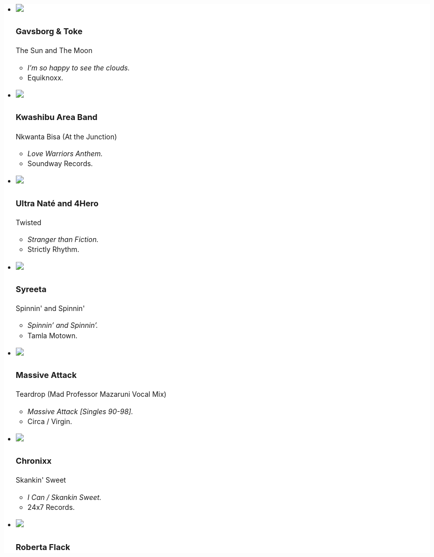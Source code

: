 -   ![](https://ichef.bbci.co.uk/images/ic/96x96/p01c9cjb.png)
    
    ### Gavsborg & Toke
    
    The Sun and The Moon
    
    -   *I’m so happy to see the clouds.*
    -   Equiknoxx.
    
-   ![](https://ichef.bbci.co.uk/images/ic/96x96/p01c9cjb.png)
    
    ### Kwashibu Area Band
    
    Nkwanta Bisa (At the Junction)
    
    -   *Love Warriors Anthem.*
    -   Soundway Records.
    
-   ![](https://ichef.bbci.co.uk/images/ic/96x96/p01c9cjb.png)
    
    ### Ultra Naté and 4Hero
    
    Twisted
    
    -   *Stranger than Fiction.*
    -   Strictly Rhythm.
    
-   ![](https://ichef.bbci.co.uk/images/ic/96x96/p01c9cjb.png)
    
    ### Syreeta
    
    Spinnin' and Spinnin'
    
    -   *Spinnin’ and Spinnin’.*
    -   Tamla Motown.
    
-   ![](https://ichef.bbci.co.uk/images/ic/96x96/p01c9cjb.png)
    
    ### Massive Attack
    
    Teardrop (Mad Professor Mazaruni Vocal Mix)
    
    -   *Massive Attack \[Singles 90-98\].*
    -   Circa / Virgin.
    
-   ![](https://ichef.bbci.co.uk/images/ic/96x96/p01c9cjb.png)
    
    ### Chronixx
    
    Skankin' Sweet
    
    -   *I Can / Skankin Sweet.*
    -   24x7 Records.
    
-   ![](https://ichef.bbci.co.uk/images/ic/96x96/p01c9cjb.png)
    
    ### Roberta Flack
    